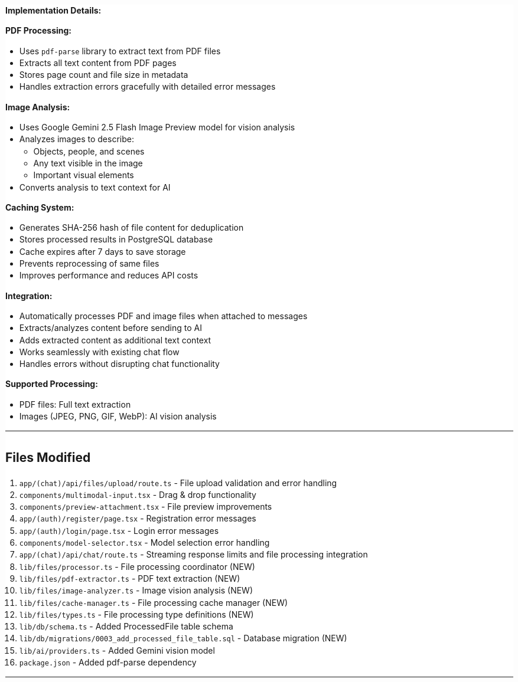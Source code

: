 **Implementation Details:**

**PDF Processing:**
- Uses `pdf-parse` library to extract text from PDF files
- Extracts all text content from PDF pages
- Stores page count and file size in metadata
- Handles extraction errors gracefully with detailed error messages

**Image Analysis:**
- Uses Google Gemini 2.5 Flash Image Preview model for vision analysis
- Analyzes images to describe:
  - Objects, people, and scenes
  - Any text visible in the image
  - Important visual elements
- Converts analysis to text context for AI

**Caching System:**
- Generates SHA-256 hash of file content for deduplication
- Stores processed results in PostgreSQL database
- Cache expires after 7 days to save storage
- Prevents reprocessing of same files
- Improves performance and reduces API costs

**Integration:**
- Automatically processes PDF and image files when attached to messages
- Extracts/analyzes content before sending to AI
- Adds extracted content as additional text context
- Works seamlessly with existing chat flow
- Handles errors without disrupting chat functionality

**Supported Processing:**
- PDF files: Full text extraction
- Images (JPEG, PNG, GIF, WebP): AI vision analysis

---

## Files Modified

1. `app/(chat)/api/files/upload/route.ts` - File upload validation and error handling
2. `components/multimodal-input.tsx` - Drag & drop functionality
3. `components/preview-attachment.tsx` - File preview improvements
4. `app/(auth)/register/page.tsx` - Registration error messages
5. `app/(auth)/login/page.tsx` - Login error messages
6. `components/model-selector.tsx` - Model selection error handling
7. `app/(chat)/api/chat/route.ts` - Streaming response limits and file processing integration
8. `lib/files/processor.ts` - File processing coordinator (NEW)
9. `lib/files/pdf-extractor.ts` - PDF text extraction (NEW)
10. `lib/files/image-analyzer.ts` - Image vision analysis (NEW)
11. `lib/files/cache-manager.ts` - File processing cache manager (NEW)
12. `lib/files/types.ts` - File processing type definitions (NEW)
13. `lib/db/schema.ts` - Added ProcessedFile table schema
14. `lib/db/migrations/0003_add_processed_file_table.sql` - Database migration (NEW)
15. `lib/ai/providers.ts` - Added Gemini vision model
16. `package.json` - Added pdf-parse dependency

---